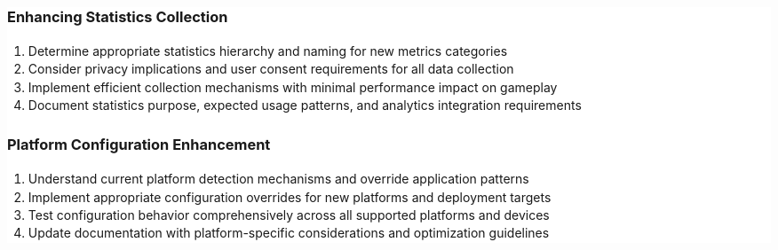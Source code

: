 ### Enhancing Statistics Collection
1. Determine appropriate statistics hierarchy and naming for new metrics categories
2. Consider privacy implications and user consent requirements for all data collection
3. Implement efficient collection mechanisms with minimal performance impact on gameplay
4. Document statistics purpose, expected usage patterns, and analytics integration requirements

### Platform Configuration Enhancement
1. Understand current platform detection mechanisms and override application patterns
2. Implement appropriate configuration overrides for new platforms and deployment targets
3. Test configuration behavior comprehensively across all supported platforms and devices
4. Update documentation with platform-specific considerations and optimization guidelines
